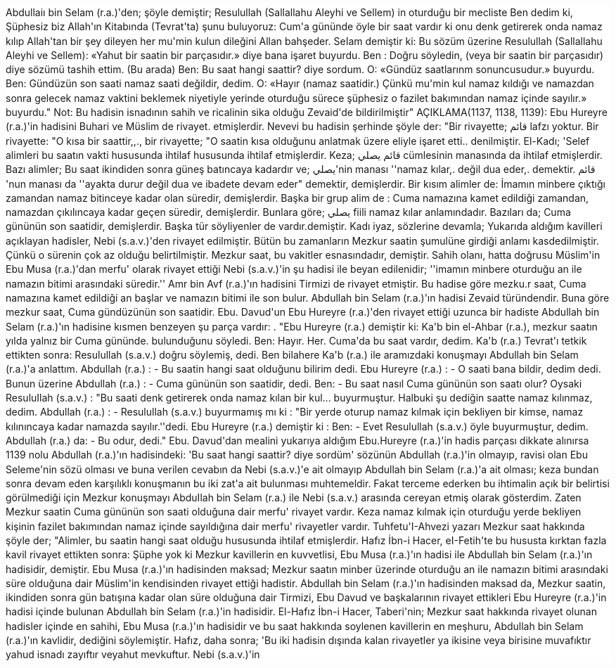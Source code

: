Abdullaiı bin Selam (r.a.)'den; şöyle demiştir; Resulullah (Sallallahu Aleyhi ve Sellem) in oturduğu bir mecliste Ben dedim ki, Şüphesiz biz Allah'ın Kitabında (Tevrat'ta) şunu buluyoruz: Cum'a gününde öyle bir saat vardır ki onu denk getirerek onda namaz kılıp Allah'tan bir şey dileyen her mu'min kulun dileğini Allan bahşeder. SeIam demiştir ki: Bu sözüm üzerine Resulullah (Sallallahu Aleyhi ve Sellem): «Yahut bir saatin bir parçasıdır.» diye bana işaret buyurdu. Ben : Doğru söyledin, (veya bir saatin bir parçasıdır) diye sözümü tashih ettim. (Bu arada) Ben: Bu saat hangi saattir? diye sordum. O: «Gündüz saatlarınm sonuncusudur.» buyurdu. Ben: Gündüzün son saati namaz saati değildir, dedim. O: «Hayır (namaz saatidir.) Çünkü mu'min kul namaz kıldığı ve namazdan sonra gelecek namaz vaktini beklemek niyetiyle yerinde oturduğu sürece şüphesiz o fazilet bakımından namaz içinde sayılır.» buyurdu." Not: Bu hadisin isnadının sahih ve ricalinin sika olduğu Zevaid'de bildirilmiştir" AÇIKLAMA(1137, 1138, 1139): Ebu Hureyre (r.a.)'in hadisini Buhari ve Müslim de rivayet. etmişlerdir. Nevevi bu hadisin şerhinde şöyle der: "Bir rivayette; قائم lafzı yoktur. Bir rivayette: "O kısa bir saattir,,., bir rivayette; "O saatin kısa olduğunu anlatmak üzere eliyle işaret etti.. denilmiştir. El-Kadı; 'Selef alimleri bu saatın vakti hususunda ihtilaf hususunda ihtilaf etmişlerdir. Keza; قائم يصلي cümlesinin manasında da ihtilaf etmişlerdir. Bazı alimler; Bu saat ikindiden sonra güneş batıncaya kadardır ve; يصلي'nin manası ''namaz kılar,. değil dua eder,. demektir. قائم 'nun manası da ''ayakta durur değil dua ve ibadete devam eder" demektir, demişlerdir. Bir kısım alimler de: İmamın minbere çıktığı zamandan namaz bitinceye kadar olan süredir, demişlerdir. Başka bir grup alim de : Cuma namazına kamet edildiği zamandan, namazdan çıkılıncaya kadar geçen süredir, demişlerdir. Bunlara göre; يصلي fiili namaz kılar anlamındadır. Bazıları da; Cuma gününün son saatidir, demişlerdir. Başka tür söyliyenler de vardır.demiştir. Kadı iyaz, sözlerine devamla; Yukarıda aldığım kavilleri açıklayan hadisler, Nebi (s.a.v.)'den rivayet edilmiştir. Bütün bu zamanların Mezkur saatin şumulüne girdiği anlamı kasdedilmiştir. Çünkü o sürenin çok az olduğu belirtilmiştir. Mezkur saat, bu vakitler esnasındadır, demiştir. Sahih olanı, hatta doğrusu Müslim'in Ebu Musa (r.a.)'dan merfu' olarak rivayet ettiği Nebi (s.a.v.)'in şu hadisi ile beyan edilenidir; ''imamın minbere oturduğu an ile namazın bitimi arasındaki süredir.'' Amr bin Avf (r.a.)'ın hadisini Tirmizi de rivayet etmiştir. Bu hadise göre mezku.r saat, Cuma namazına kamet edildiği an başlar ve namazın bitimi ile son bulur. Abdullah bin Selam (r.a.)'ın hadisi Zevaid türündendir. Buna göre mezkur saat, Cuma gündüzünün son saatidir. Ebu. Davud'un Ebu Hureyre (r.a.)'den rivayet ettiği uzunca bir hadiste Abdullah bin Selam (r.a.)'ın hadisine kısmen benzeyen şu parça vardır: . "Ebu Hureyre (r.a.) demiştir ki: Ka'b bin el-Ahbar (r.a.), mezkur saatın yılda yalnız bir Cuma gününde. bulunduğunu söyledi. Ben: Hayır. Her. Cuma'da bu saat vardır, dedim. Ka'b (r.a.) Tevrat'ı tetkik ettikten sonra: Resulullah (s.a.v.) doğru söylemiş, dedi. Ben bilahere Ka'b (r.a.) ile aramızdaki konuşmayı Abdullah bin Selam (r.a.)'a anlattım. Abdullah (r.a.) : - Bu saatin hangi saat olduğunu bilirim dedi. Ebu Hureyre (r.a.) : - O saati bana bildir, dedim dedi. Bunun üzerine Abdullah (r.a.) : - Cuma gününün son saatidir, dedi. Ben: - Bu saat nasıl Cuma gününün son saatı olur? Oysaki ResuluIlah (s.a.v.) : "Bu saati denk getirerek onda namaz kılan bir kul... buyurmuştur. Halbuki şu dediğin saatte namaz kılınmaz, dedim. Abdullah (r.a.) : - Resulullah (s.a.v.) buyurmamış mı ki : "Bir yerde oturup namaz kılmak için bekliyen bir kimse, namaz kılınıncaya kadar namazda sayılır.''dedi. Ebu Hureyre (r.a.) demiştir ki : Ben: - Evet Resulullah (s.a.v.) öyle buyurmuştur, dedim. Abdullah (r.a.) da: - Bu odur, dedi." Ebu. Davud'dan mealini yukarıya aldığım Ebu.Hureyre (r.a.)'in hadis parçası dikkate alınırsa 1139 nolu Abdullah (r.a.)'ın hadisindeki: 'Bu saat hangi saattir? diye sordüm' sözünün AbduIlah (r.a.)'in olmayıp, ravisi olan Ebu Seleme'nin sözü olması ve buna verilen cevabın da Nebi (s.a.v.)'e ait olmayıp Abdullah bin Selam (r.a.)'a ait olması; keza bundan sonra devam eden karşılıklı konuşmanın bu iki zat'a ait bulunması muhtemeldir. Fakat terceme ederken bu ihtimalin açık bir belirtisi görülmediği için Mezkur konuşmayı AbduIlah bin Selam (r.a.) ile Nebi (s.a.v.) arasında cereyan etmiş olarak gösterdim. Zaten Mezkur saatin Cuma gününün son saati olduğuna dair merfu' rivayet vardır. Keza namaz kılmak için oturduğu yerde bekliyen kişinin fazilet bakımından namaz içinde sayıldığına dair merfu' rivayetler vardır. Tuhfetu'I-Ahvezi yazarı Mezkur saat hakkında şöyle der; "Alimler, bu saatin hangi saat olduğu hususunda ihtilaf etmişlerdir. Hafız İbn-i Hacer, eI-Fetih'te bu hususta kırktan fazla kavil rivayet ettikten sonra: Şüphe yok ki Mezkur kavillerin en kuvvetlisi, Ebu Musa (r.a.)'ın hadisi ile Abdullah bin Selam (r.a.)'ın hadisidir, demiştir. Ebu Musa (r.a.)'ın hadisinden maksad; Mezkur saatın minber üzerinde oturduğu an ile namazın bitimi arasındaki süre olduğuna dair Müslim'in kendisinden rivayet ettiği hadistir. Abdullah bin Selam (r.a.)'ın hadisinden maksad da, Mezkur saatin, ikindiden sonra gün batışına kadar olan süre olduğuna dair Tirmizi, Ebu Davud ve başkalarının rivayet ettikleri Ebu Hureyre (r.a.)'in hadisi içinde bulunan Abdullah bin Selam (r.a.)'in hadisidir. El-Hafız İbn-i Hacer, Taberi'nin; Mezkur saat hakkında rivayet olunan hadisler içinde en sahihi, Ebu Musa (r.a.)'ın hadisidir ve bu saat hakkında soylenen kavillerin en meşhuru, Abdullah bin Selam (r.a.)'ın kavlidir, dediğini söylemiştir. Hafız, daha sonra; 'Bu iki hadisin dışında kalan rivayetler ya ikisine veya birisine muvafıktır yahud isnadı zayıftır veyahut mevkuftur. Nebi (s.a.v.)'in